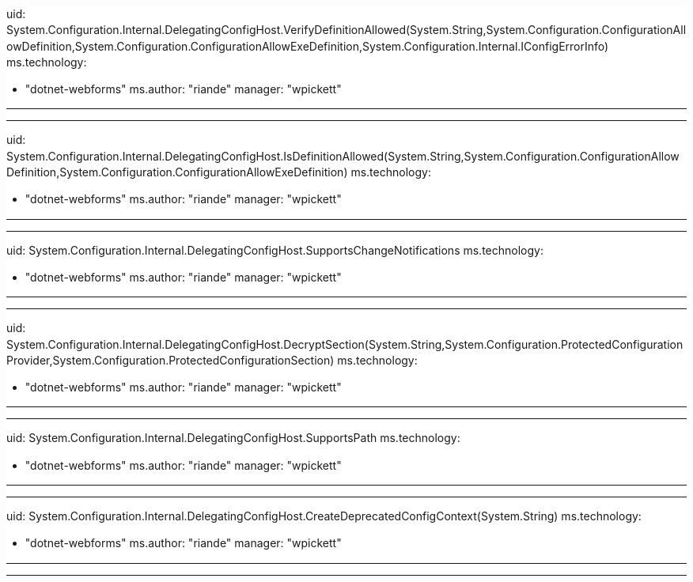 uid: System.Configuration.Internal.DelegatingConfigHost.VerifyDefinitionAllowed(System.String,System.Configuration.ConfigurationAllowDefinition,System.Configuration.ConfigurationAllowExeDefinition,System.Configuration.Internal.IConfigErrorInfo)
ms.technology: 
  - "dotnet-webforms"
ms.author: "riande"
manager: "wpickett"
---

---
uid: System.Configuration.Internal.DelegatingConfigHost.IsDefinitionAllowed(System.String,System.Configuration.ConfigurationAllowDefinition,System.Configuration.ConfigurationAllowExeDefinition)
ms.technology: 
  - "dotnet-webforms"
ms.author: "riande"
manager: "wpickett"
---

---
uid: System.Configuration.Internal.DelegatingConfigHost.SupportsChangeNotifications
ms.technology: 
  - "dotnet-webforms"
ms.author: "riande"
manager: "wpickett"
---

---
uid: System.Configuration.Internal.DelegatingConfigHost.DecryptSection(System.String,System.Configuration.ProtectedConfigurationProvider,System.Configuration.ProtectedConfigurationSection)
ms.technology: 
  - "dotnet-webforms"
ms.author: "riande"
manager: "wpickett"
---

---
uid: System.Configuration.Internal.DelegatingConfigHost.SupportsPath
ms.technology: 
  - "dotnet-webforms"
ms.author: "riande"
manager: "wpickett"
---

---
uid: System.Configuration.Internal.DelegatingConfigHost.CreateDeprecatedConfigContext(System.String)
ms.technology: 
  - "dotnet-webforms"
ms.author: "riande"
manager: "wpickett"
---

---